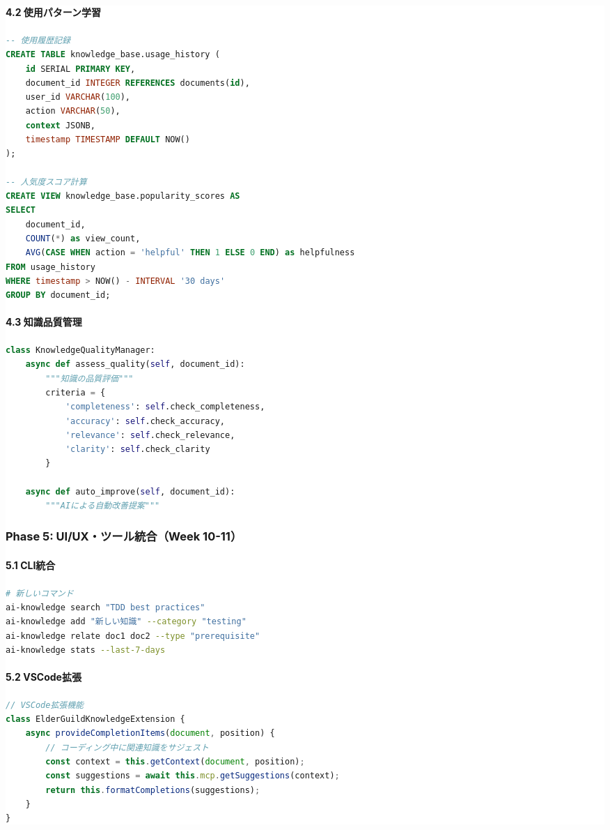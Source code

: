 #### 4.2 使用パターン学習
```sql
-- 使用履歴記録
CREATE TABLE knowledge_base.usage_history (
    id SERIAL PRIMARY KEY,
    document_id INTEGER REFERENCES documents(id),
    user_id VARCHAR(100),
    action VARCHAR(50),
    context JSONB,
    timestamp TIMESTAMP DEFAULT NOW()
);

-- 人気度スコア計算
CREATE VIEW knowledge_base.popularity_scores AS
SELECT
    document_id,
    COUNT(*) as view_count,
    AVG(CASE WHEN action = 'helpful' THEN 1 ELSE 0 END) as helpfulness
FROM usage_history
WHERE timestamp > NOW() - INTERVAL '30 days'
GROUP BY document_id;
```

#### 4.3 知識品質管理
```python
class KnowledgeQualityManager:
    async def assess_quality(self, document_id):
        """知識の品質評価"""
        criteria = {
            'completeness': self.check_completeness,
            'accuracy': self.check_accuracy,
            'relevance': self.check_relevance,
            'clarity': self.check_clarity
        }

    async def auto_improve(self, document_id):
        """AIによる自動改善提案"""
```

### Phase 5: UI/UX・ツール統合（Week 10-11）

#### 5.1 CLI統合
```bash
# 新しいコマンド
ai-knowledge search "TDD best practices"
ai-knowledge add "新しい知識" --category "testing"
ai-knowledge relate doc1 doc2 --type "prerequisite"
ai-knowledge stats --last-7-days
```

#### 5.2 VSCode拡張
```typescript
// VSCode拡張機能
class ElderGuildKnowledgeExtension {
    async provideCompletionItems(document, position) {
        // コーディング中に関連知識をサジェスト
        const context = this.getContext(document, position);
        const suggestions = await this.mcp.getSuggestions(context);
        return this.formatCompletions(suggestions);
    }
}
```
